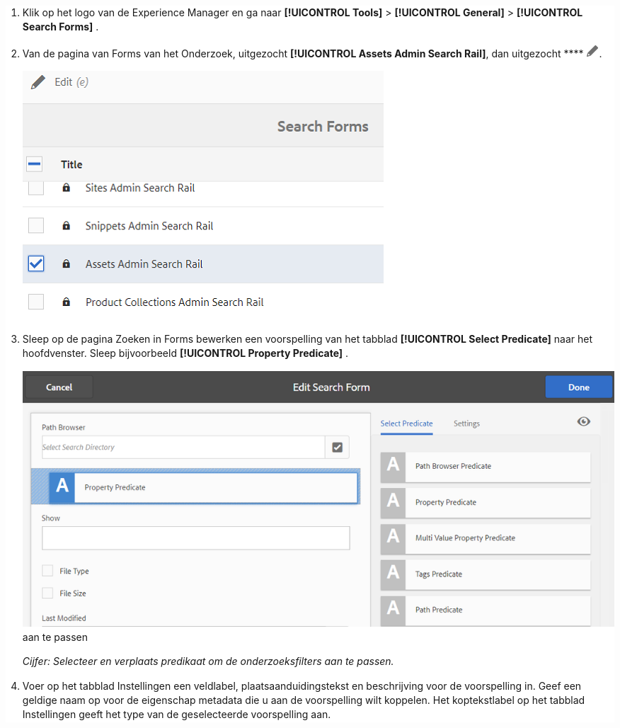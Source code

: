 1. Klik op het logo van de Experience Manager en ga naar **[!UICONTROL Tools]** > **[!UICONTROL General]** > **[!UICONTROL Search Forms]** .
1. Van de pagina van Forms van het Onderzoek, uitgezocht **[!UICONTROL Assets Admin Search Rail]**, dan uitgezocht **** ![ aemassets_edit ](assets/aemassets_edit.png).

   ![ plaats en selecteer de Rail van het Onderzoek van Admin van Assets ](assets/assets_admin_searchrail.png)

1. Sleep op de pagina Zoeken in Forms bewerken een voorspelling van het tabblad **[!UICONTROL Select Predicate]** naar het hoofdvenster. Sleep bijvoorbeeld **[!UICONTROL Property Predicate]** .

   ![ Uitgezocht en beweeg predikaat om de onderzoeksfilters ](assets/drag_predicate.png) aan te passen

   *Cijfer: Selecteer en verplaats predikaat om de onderzoeksfilters aan te passen.*

1. Voer op het tabblad Instellingen een veldlabel, plaatsaanduidingstekst en beschrijving voor de voorspelling in. Geef een geldige naam op voor de eigenschap metadata die u aan de voorspelling wilt koppelen. Het koptekstlabel op het tabblad Instellingen geeft het type van de geselecteerde voorspelling aan.
